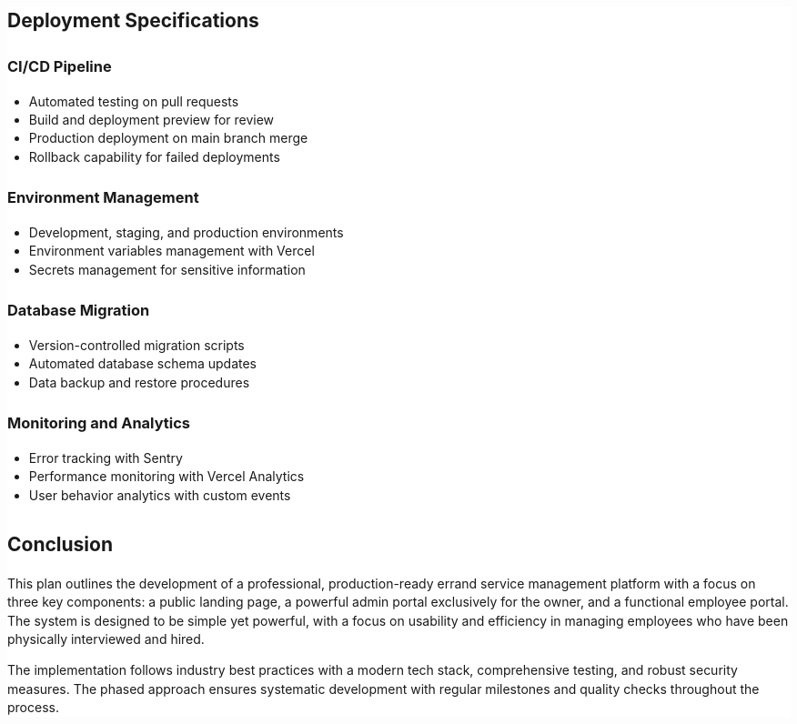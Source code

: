 ## Deployment Specifications

### CI/CD Pipeline
- Automated testing on pull requests
- Build and deployment preview for review
- Production deployment on main branch merge
- Rollback capability for failed deployments

### Environment Management
- Development, staging, and production environments
- Environment variables management with Vercel
- Secrets management for sensitive information

### Database Migration
- Version-controlled migration scripts
- Automated database schema updates
- Data backup and restore procedures

### Monitoring and Analytics
- Error tracking with Sentry
- Performance monitoring with Vercel Analytics
- User behavior analytics with custom events

## Conclusion

This plan outlines the development of a professional, production-ready errand service management platform with a focus on three key components: a public landing page, a powerful admin portal exclusively for the owner, and a functional employee portal. The system is designed to be simple yet powerful, with a focus on usability and efficiency in managing employees who have been physically interviewed and hired.

The implementation follows industry best practices with a modern tech stack, comprehensive testing, and robust security measures. The phased approach ensures systematic development with regular milestones and quality checks throughout the process.